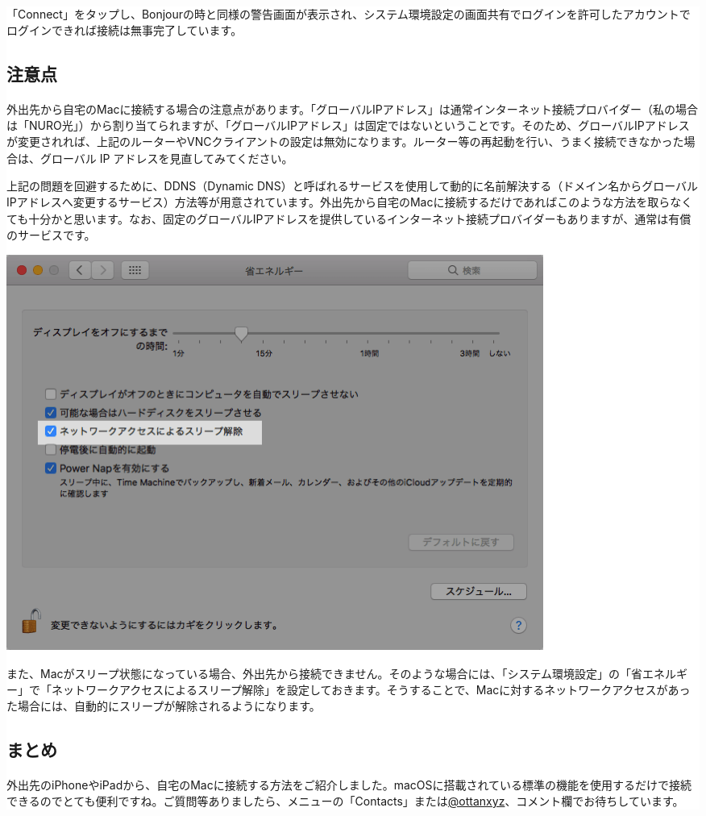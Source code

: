 「Connect」をタップし、Bonjourの時と同様の警告画面が表示され、システム環境設定の画面共有でログインを許可したアカウントでログインできれば接続は無事完了しています。

## 注意点

外出先から自宅のMacに接続する場合の注意点があります。「グローバルIPアドレス」は通常インターネット接続プロバイダー（私の場合は「NURO光」）から割り当てられますが、「グローバルIPアドレス」は固定ではないということです。そのため、グローバルIPアドレスが変更されれば、上記のルーターやVNCクライアントの設定は無効になります。ルーター等の再起動を行い、うまく接続できなかった場合は、グローバル IP アドレスを見直してみてください。

上記の問題を回避するために、DDNS（Dynamic DNS）と呼ばれるサービスを使用して動的に名前解決する（ドメイン名からグローバルIPアドレスへ変更するサービス）方法等が用意されています。外出先から自宅のMacに接続するだけであればこのような方法を取らなくても十分かと思います。なお、固定のグローバルIPアドレスを提供しているインターネット接続プロバイダーもありますが、通常は有償のサービスです。

![](170625-594f593b33996.png)

また、Macがスリープ状態になっている場合、外出先から接続できません。そのような場合には、「システム環境設定」の「省エネルギー」で「ネットワークアクセスによるスリープ解除」を設定しておきます。そうすることで、Macに対するネットワークアクセスがあった場合には、自動的にスリープが解除されるようになります。

## まとめ

外出先のiPhoneやiPadから、自宅のMacに接続する方法をご紹介しました。macOSに搭載されている標準の機能を使用するだけで接続できるのでとても便利ですね。ご質問等ありましたら、メニューの「Contacts」または[@ottanxyz](https://twitter.com/ottanxyz)、コメント欄でお待ちしています。
